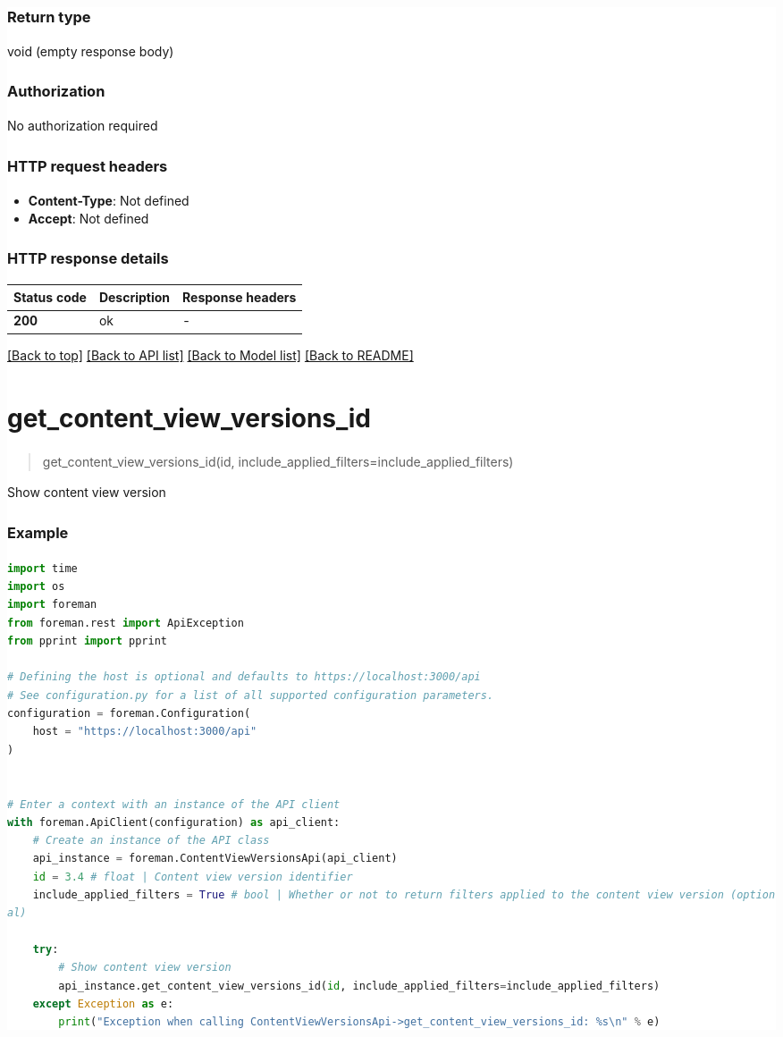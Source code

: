 ### Return type

void (empty response body)

### Authorization

No authorization required

### HTTP request headers

 - **Content-Type**: Not defined
 - **Accept**: Not defined

### HTTP response details

| Status code | Description | Response headers |
|-------------|-------------|------------------|
**200** | ok |  -  |

[[Back to top]](#) [[Back to API list]](../README.md#documentation-for-api-endpoints) [[Back to Model list]](../README.md#documentation-for-models) [[Back to README]](../README.md)

# **get_content_view_versions_id**
> get_content_view_versions_id(id, include_applied_filters=include_applied_filters)

Show content view version

### Example


```python
import time
import os
import foreman
from foreman.rest import ApiException
from pprint import pprint

# Defining the host is optional and defaults to https://localhost:3000/api
# See configuration.py for a list of all supported configuration parameters.
configuration = foreman.Configuration(
    host = "https://localhost:3000/api"
)


# Enter a context with an instance of the API client
with foreman.ApiClient(configuration) as api_client:
    # Create an instance of the API class
    api_instance = foreman.ContentViewVersionsApi(api_client)
    id = 3.4 # float | Content view version identifier
    include_applied_filters = True # bool | Whether or not to return filters applied to the content view version (optional)

    try:
        # Show content view version
        api_instance.get_content_view_versions_id(id, include_applied_filters=include_applied_filters)
    except Exception as e:
        print("Exception when calling ContentViewVersionsApi->get_content_view_versions_id: %s\n" % e)
```
